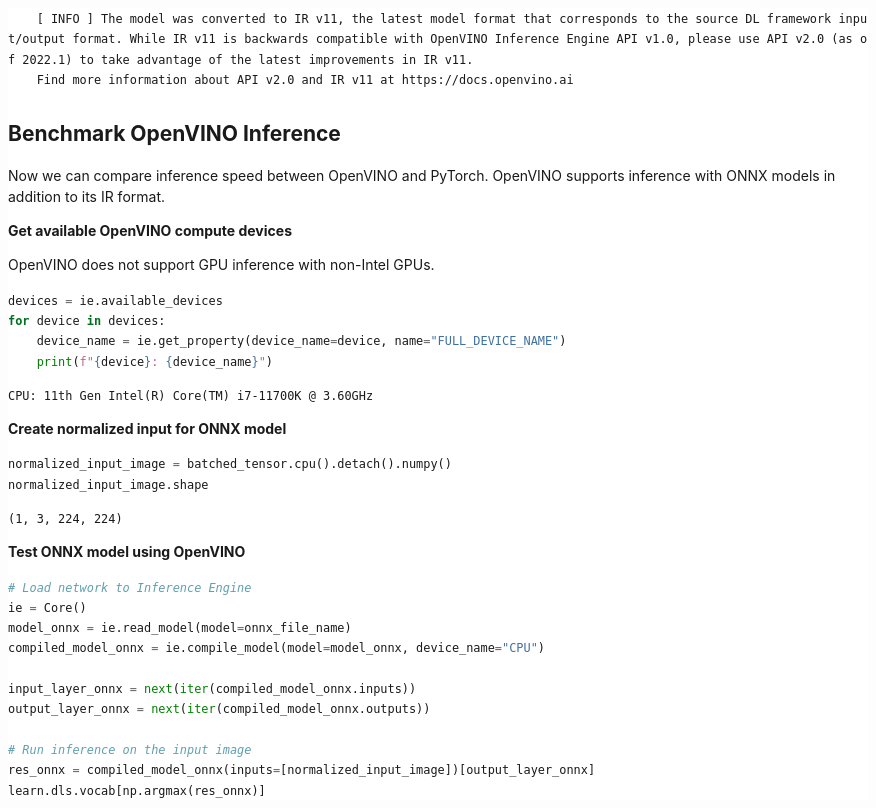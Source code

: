 ```text
    [ INFO ] The model was converted to IR v11, the latest model format that corresponds to the source DL framework input/output format. While IR v11 is backwards compatible with OpenVINO Inference Engine API v1.0, please use API v2.0 (as of 2022.1) to take advantage of the latest improvements in IR v11.
    Find more information about API v2.0 and IR v11 at https://docs.openvino.ai
```





## Benchmark OpenVINO Inference

Now we can compare inference speed between OpenVINO and PyTorch. OpenVINO supports inference with ONNX models in addition to its IR format.

**Get available OpenVINO compute devices**

OpenVINO does not support GPU inference with non-Intel GPUs.


```python
devices = ie.available_devices
for device in devices:
    device_name = ie.get_property(device_name=device, name="FULL_DEVICE_NAME")
    print(f"{device}: {device_name}")
```

```text
CPU: 11th Gen Intel(R) Core(TM) i7-11700K @ 3.60GHz
```



**Create normalized input for ONNX model**


```python
normalized_input_image = batched_tensor.cpu().detach().numpy()
normalized_input_image.shape
```

```text
(1, 3, 224, 224)
```

**Test ONNX model using OpenVINO**


```python
# Load network to Inference Engine
ie = Core()
model_onnx = ie.read_model(model=onnx_file_name)
compiled_model_onnx = ie.compile_model(model=model_onnx, device_name="CPU")

input_layer_onnx = next(iter(compiled_model_onnx.inputs))
output_layer_onnx = next(iter(compiled_model_onnx.outputs))

# Run inference on the input image
res_onnx = compiled_model_onnx(inputs=[normalized_input_image])[output_layer_onnx]
learn.dls.vocab[np.argmax(res_onnx)]
```
